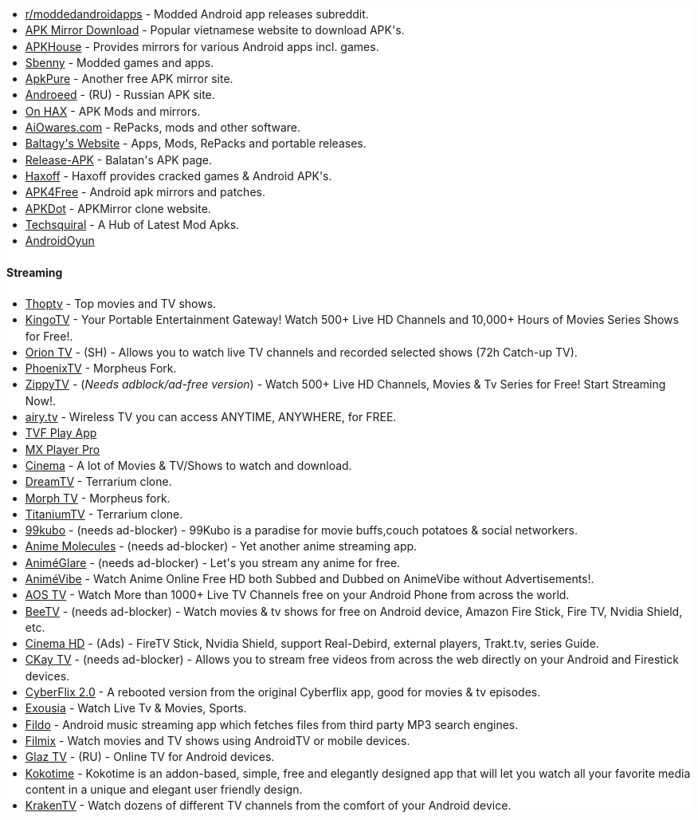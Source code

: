 * [r/moddedandroidapps](https://www.reddit.com/r/moddedandroidapps) - Modded Android app releases subreddit.
* [APK Mirror Download](https://www.apkmirrordownload.com/) - Popular vietnamese website to download APK's.
* [APKHouse](https://apkhouse.com) - Provides mirrors for various Android apps incl. games.
* [Sbenny](https://forum.sbenny.com/forums/apps.14/) - Modded games and apps.
* [ApkPure](https://apkpure.com/) - Another free APK mirror site.
* [Androeed](https://www.androeed.ru/) - (RU) - Russian APK site.
* [On HAX](https://onhax.me/) - APK Mods and mirrors.
* [AiOwares.com](https://www.aiowares.com/) - RePacks, mods and other software.
* [Baltagy's Website](https://baltagy1.blogspot.com/) - Apps, Mods, RePacks and portable releases.
* [Release-APK](https://release-apk.com/) - Balatan's APK page.
* [Haxoff](https://haxoff.net/) - Haxoff provides cracked games & Android APK's.
* [APK4Free](https://apk4free.net/) - Android apk mirrors and patches.
* [APKDot](https://apkdot.com/) - APKMirror clone website.
* [Techsquiral](https://techsquiral.io/) - A Hub of Latest Mod Apks.
* [AndroidOyun](https://androidoyun.club/)

#### Streaming

* [Thoptv](https://thoptv.one) - Top movies and TV shows.
* [KingoTV](https://kingotv.net/) - Your Portable Entertainment Gateway! Watch 500+ Live HD Channels and 10,000+ Hours of Movies Series Shows for Free!.
* [Orion TV](https://play.google.com/store/apps/details?id=rs.maketv.oriontv) - (SH) - Allows you to watch live TV channels and recorded selected shows (72h Catch-up TV).
* [PhoenixTV](https://www.phoenixtv-distribution.com/) - Morpheus Fork.
* [ZippyTV](http://www.zippytv.mobi/) - (_Needs adblock/ad-free version_) - Watch 500+ Live HD Channels, Movies & Tv Series for Free! Start Streaming Now!.
* [airy.tv](https://airy.tv/) - Wireless TV you can access ANYTIME, ANYWHERE, for FREE.
* [TVF Play App](https://tvfplay.com/)
* [MX Player Pro](https://play.google.com/store/apps/details?id=com.mxtech.videoplayer.pro)
* [Cinema](https://forum.mobilism.org/viewtopic.php?t=2786441) - A lot of Movies & TV/Shows to watch and download.
* [DreamTV](http://dream-tv.xyz/) - Terrarium clone.
* [Morph TV](http://titaniumtv.xyz/Morph2.apk) - Morpheus fork.
* [TitaniumTV](http://titaniumtv.xyz/) - Terrarium clone.
* [99kubo](http://www.99kubo.tv) - (needs ad-blocker) - 99Kubo is a paradise for movie buffs,couch potatoes & social networkers.
* [Anime Molecules](https://animemolecules.com/) - (needs ad-blocker) - Yet another anime streaming app.
* [AniméGlare](https://animeglare.xyz/) - (needs ad-blocker) - Let's you stream any anime for free.
* [AniméVibe](http://animevibe.tv/) - Watch Anime Online Free HD both Subbed and Dubbed on AnimeVibe without Advertisements!.
* [AOS TV](https://aostv.app/) - Watch More than 1000+ Live TV Channels free on your Android Phone from across the world.
* [BeeTV](http://beetvapk.me/) - (needs ad-blocker) - Watch movies & tv shows for free on Android device, Amazon Fire Stick, Fire TV, Nvidia Shield, etc.
* [Cinema HD](https://cinemaapk.com/) - (Ads) - FireTV Stick, Nvidia Shield, support Real-Debird, external players, Trakt.tv, series Guide.
* [CKay TV](http://ckaytv.com/) - (needs ad-blocker) - Allows you to stream free videos from across the web directly on your Android and Firestick devices.
* [CyberFlix 2.0](https://cybermedia.cloud/downloads) - A rebooted version from the original Cyberflix app, good for movies & tv episodes.
* [Exousia](https://exousia.app) - Watch Live Tv & Movies, Sports.
* [Fildo](https://fildo.net/android/en/) - Android music streaming app which fetches files from third party MP3 search engines.
* [Filmix](https://filmix.site) - Watch movies and TV shows using AndroidTV or mobile devices.
* [Glaz TV](https://www.glaz.tv/) - (RU) - Online TV for Android devices.
* [Kokotime](https://www.kokotime.tv/) - Kokotime is an addon-based, simple, free and elegantly designed app that will let you watch all your favorite media content in a unique and elegant user friendly design.
* [KrakenTV](https://krakentv.app/download/) - Watch dozens of different TV channels from the comfort of your Android device.